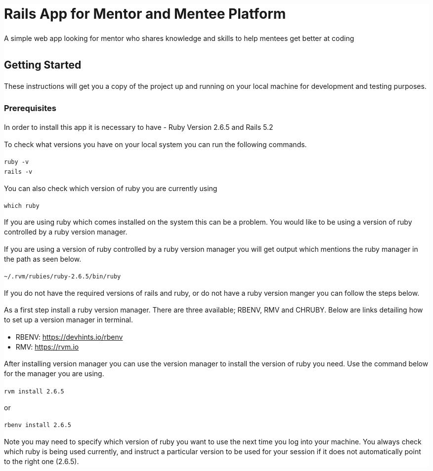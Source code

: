 # Rails App for Mentor and Mentee Platform 

A simple web app looking for mentor who shares knowledge and skills to help mentees get better at coding 

## Getting Started

These instructions will get you a copy of the project up and running on your local machine for development and testing purposes.

### Prerequisites

In order to install this app it is necessary to have - Ruby Version 2.6.5 and Rails 5.2

To check what versions you have on your local system you can run the following commands. 

```
ruby -v
rails -v
```

You can also check which version of ruby you are currently using

```
which ruby
```
If you are using ruby which comes installed on the system this can be a problem. You would like to be using a version of ruby controlled by a ruby version manager.  

If you are using a version of ruby controlled by a ruby version manager you will get output which mentions the ruby manager in the path as seen below. 

```
~/.rvm/rubies/ruby-2.6.5/bin/ruby
```

If you do not have the required versions of rails and ruby, or do not have a ruby version manger you can follow the steps below.  

As a first step install a ruby version manager. There are three available; RBENV, RMV and CHRUBY.
Below are links detailing how to set up a version manager in terminal. 
- RBENV: https://devhints.io/rbenv
- RMV: https://rvm.io

After installing version manager you can use the version manager to install the version of ruby you need. Use the command below for the manager you are using. 

```
rvm install 2.6.5
```
or 
```
rbenv install 2.6.5
```

Note you may need to specify which version of ruby you want to use the next time you log into your machine. You always check which ruby is being used currently, and instruct a particular version to be used for your session if it does not automatically point to the right one (2.6.5).
